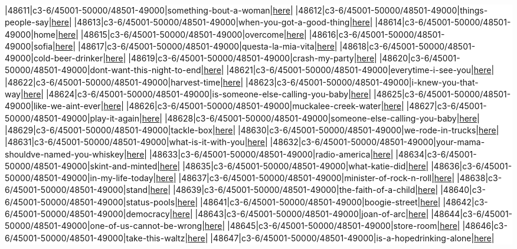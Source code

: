 |48611|c3-6/45001-50000/48501-49000|something-bout-a-woman|[here](https://cdn.jsdelivr.net/gh/guitarchord/c3-6/45001-50000/48501-49000/something-bout-a-woman.webp)|
|48612|c3-6/45001-50000/48501-49000|things-people-say|[here](https://cdn.jsdelivr.net/gh/guitarchord/c3-6/45001-50000/48501-49000/things-people-say.webp)|
|48613|c3-6/45001-50000/48501-49000|when-you-got-a-good-thing|[here](https://cdn.jsdelivr.net/gh/guitarchord/c3-6/45001-50000/48501-49000/when-you-got-a-good-thing.webp)|
|48614|c3-6/45001-50000/48501-49000|home|[here](https://cdn.jsdelivr.net/gh/guitarchord/c3-6/45001-50000/48501-49000/home.webp)|
|48615|c3-6/45001-50000/48501-49000|overcome|[here](https://cdn.jsdelivr.net/gh/guitarchord/c3-6/45001-50000/48501-49000/overcome.webp)|
|48616|c3-6/45001-50000/48501-49000|sofia|[here](https://cdn.jsdelivr.net/gh/guitarchord/c3-6/45001-50000/48501-49000/sofia.webp)|
|48617|c3-6/45001-50000/48501-49000|questa-la-mia-vita|[here](https://cdn.jsdelivr.net/gh/guitarchord/c3-6/45001-50000/48501-49000/questa-la-mia-vita.webp)|
|48618|c3-6/45001-50000/48501-49000|cold-beer-drinker|[here](https://cdn.jsdelivr.net/gh/guitarchord/c3-6/45001-50000/48501-49000/cold-beer-drinker.webp)|
|48619|c3-6/45001-50000/48501-49000|crash-my-party|[here](https://cdn.jsdelivr.net/gh/guitarchord/c3-6/45001-50000/48501-49000/crash-my-party.webp)|
|48620|c3-6/45001-50000/48501-49000|dont-want-this-night-to-end|[here](https://cdn.jsdelivr.net/gh/guitarchord/c3-6/45001-50000/48501-49000/dont-want-this-night-to-end.webp)|
|48621|c3-6/45001-50000/48501-49000|everytime-i-see-you|[here](https://cdn.jsdelivr.net/gh/guitarchord/c3-6/45001-50000/48501-49000/everytime-i-see-you.webp)|
|48622|c3-6/45001-50000/48501-49000|harvest-time|[here](https://cdn.jsdelivr.net/gh/guitarchord/c3-6/45001-50000/48501-49000/harvest-time.webp)|
|48623|c3-6/45001-50000/48501-49000|i-knew-you-that-way|[here](https://cdn.jsdelivr.net/gh/guitarchord/c3-6/45001-50000/48501-49000/i-knew-you-that-way.webp)|
|48624|c3-6/45001-50000/48501-49000|is-someone-else-calling-you-baby|[here](https://cdn.jsdelivr.net/gh/guitarchord/c3-6/45001-50000/48501-49000/is-someone-else-calling-you-baby.webp)|
|48625|c3-6/45001-50000/48501-49000|like-we-aint-ever|[here](https://cdn.jsdelivr.net/gh/guitarchord/c3-6/45001-50000/48501-49000/like-we-aint-ever.webp)|
|48626|c3-6/45001-50000/48501-49000|muckalee-creek-water|[here](https://cdn.jsdelivr.net/gh/guitarchord/c3-6/45001-50000/48501-49000/muckalee-creek-water.webp)|
|48627|c3-6/45001-50000/48501-49000|play-it-again|[here](https://cdn.jsdelivr.net/gh/guitarchord/c3-6/45001-50000/48501-49000/play-it-again.webp)|
|48628|c3-6/45001-50000/48501-49000|someone-else-calling-you-baby|[here](https://cdn.jsdelivr.net/gh/guitarchord/c3-6/45001-50000/48501-49000/someone-else-calling-you-baby.webp)|
|48629|c3-6/45001-50000/48501-49000|tackle-box|[here](https://cdn.jsdelivr.net/gh/guitarchord/c3-6/45001-50000/48501-49000/tackle-box.webp)|
|48630|c3-6/45001-50000/48501-49000|we-rode-in-trucks|[here](https://cdn.jsdelivr.net/gh/guitarchord/c3-6/45001-50000/48501-49000/we-rode-in-trucks.webp)|
|48631|c3-6/45001-50000/48501-49000|what-is-it-with-you|[here](https://cdn.jsdelivr.net/gh/guitarchord/c3-6/45001-50000/48501-49000/what-is-it-with-you.webp)|
|48632|c3-6/45001-50000/48501-49000|your-mama-shouldve-named-you-whiskey|[here](https://cdn.jsdelivr.net/gh/guitarchord/c3-6/45001-50000/48501-49000/your-mama-shouldve-named-you-whiskey.webp)|
|48633|c3-6/45001-50000/48501-49000|radio-america|[here](https://cdn.jsdelivr.net/gh/guitarchord/c3-6/45001-50000/48501-49000/radio-america.webp)|
|48634|c3-6/45001-50000/48501-49000|skint-and-minted|[here](https://cdn.jsdelivr.net/gh/guitarchord/c3-6/45001-50000/48501-49000/skint-and-minted.webp)|
|48635|c3-6/45001-50000/48501-49000|what-katie-did|[here](https://cdn.jsdelivr.net/gh/guitarchord/c3-6/45001-50000/48501-49000/what-katie-did.webp)|
|48636|c3-6/45001-50000/48501-49000|in-my-life-today|[here](https://cdn.jsdelivr.net/gh/guitarchord/c3-6/45001-50000/48501-49000/in-my-life-today.webp)|
|48637|c3-6/45001-50000/48501-49000|minister-of-rock-n-roll|[here](https://cdn.jsdelivr.net/gh/guitarchord/c3-6/45001-50000/48501-49000/minister-of-rock-n-roll.webp)|
|48638|c3-6/45001-50000/48501-49000|stand|[here](https://cdn.jsdelivr.net/gh/guitarchord/c3-6/45001-50000/48501-49000/stand.webp)|
|48639|c3-6/45001-50000/48501-49000|the-faith-of-a-child|[here](https://cdn.jsdelivr.net/gh/guitarchord/c3-6/45001-50000/48501-49000/the-faith-of-a-child.webp)|
|48640|c3-6/45001-50000/48501-49000|status-pools|[here](https://cdn.jsdelivr.net/gh/guitarchord/c3-6/45001-50000/48501-49000/status-pools.webp)|
|48641|c3-6/45001-50000/48501-49000|boogie-street|[here](https://cdn.jsdelivr.net/gh/guitarchord/c3-6/45001-50000/48501-49000/boogie-street.webp)|
|48642|c3-6/45001-50000/48501-49000|democracy|[here](https://cdn.jsdelivr.net/gh/guitarchord/c3-6/45001-50000/48501-49000/democracy.webp)|
|48643|c3-6/45001-50000/48501-49000|joan-of-arc|[here](https://cdn.jsdelivr.net/gh/guitarchord/c3-6/45001-50000/48501-49000/joan-of-arc.webp)|
|48644|c3-6/45001-50000/48501-49000|one-of-us-cannot-be-wrong|[here](https://cdn.jsdelivr.net/gh/guitarchord/c3-6/45001-50000/48501-49000/one-of-us-cannot-be-wrong.webp)|
|48645|c3-6/45001-50000/48501-49000|store-room|[here](https://cdn.jsdelivr.net/gh/guitarchord/c3-6/45001-50000/48501-49000/store-room.webp)|
|48646|c3-6/45001-50000/48501-49000|take-this-waltz|[here](https://cdn.jsdelivr.net/gh/guitarchord/c3-6/45001-50000/48501-49000/take-this-waltz.webp)|
|48647|c3-6/45001-50000/48501-49000|is-a-hopedrinking-alone|[here](https://cdn.jsdelivr.net/gh/guitarchord/c3-6/45001-50000/48501-49000/is-a-hopedrinking-alone.webp)|